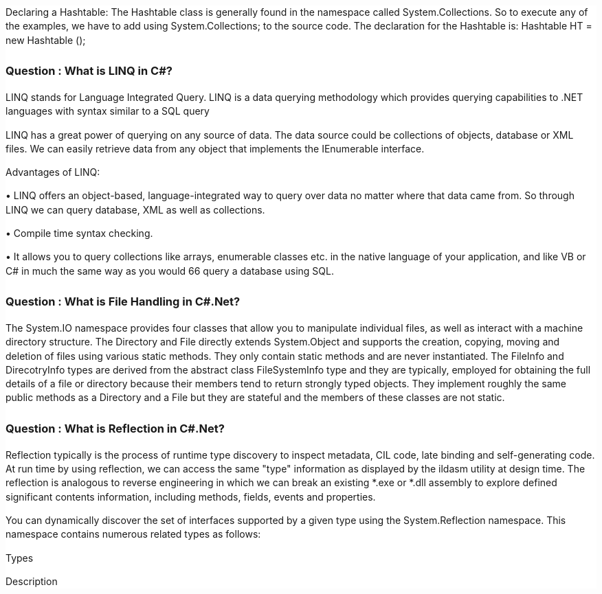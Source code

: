 Declaring  a  Hashtable:  The  Hashtable  class  is  generally  found  in  the  namespace  called System.Collections. So to execute any of the examples, we have to add using System.Collections; to the source code. The declaration for the Hashtable is:
Hashtable HT = new Hashtable ();

### Question : What is LINQ in C#?

LINQ stands for Language Integrated Query. LINQ is a data querying methodology which provides querying capabilities to .NET languages with syntax similar to a SQL query

LINQ has a great power of querying on any source of data. The data source could be collections of objects, database or XML files. We can easily retrieve data from any object that implements the IEnumerable<T> interface.

Advantages of LINQ:

• LINQ offers an object-based, language-integrated way to query over data no matter where that data came from. So through LINQ we can query database, XML as well as collections.

• Compile time syntax checking.

• It allows you to query collections like arrays, enumerable classes etc. in the native   language of your application, and like VB or C# in much the same way as you would 66 query a database using SQL.











### Question : What is File Handling in C#.Net?

The System.IO namespace provides four classes that allow you to manipulate individual files, as well as interact with a machine directory structure. The Directory and File directly extends System.Object and supports the creation, copying, moving and deletion of files using various static methods. They only contain static methods and are never instantiated. The FileInfo and DirecotryInfo types are derived from the abstract class FileSystemInfo type and they are typically, employed for obtaining the full details of a file or directory because their members tend to return strongly typed objects. They implement roughly the same public methods as a Directory and a File but they are stateful and the members of these classes are not static.

### Question : What is Reflection in C#.Net?

Reflection typically is the process of runtime type discovery to inspect metadata, CIL code, late binding and self-generating code. At run time by using reflection, we can access the same "type" information as displayed by the ildasm utility at design time. The reflection is analogous to reverse engineering in which we can break an existing *.exe or *.dll assembly to explore defined significant contents information, including methods, fields, events and properties.

You can dynamically discover the set of interfaces supported by a given type using the System.Reflection namespace. This namespace contains numerous related types as follows:

Types

Description
